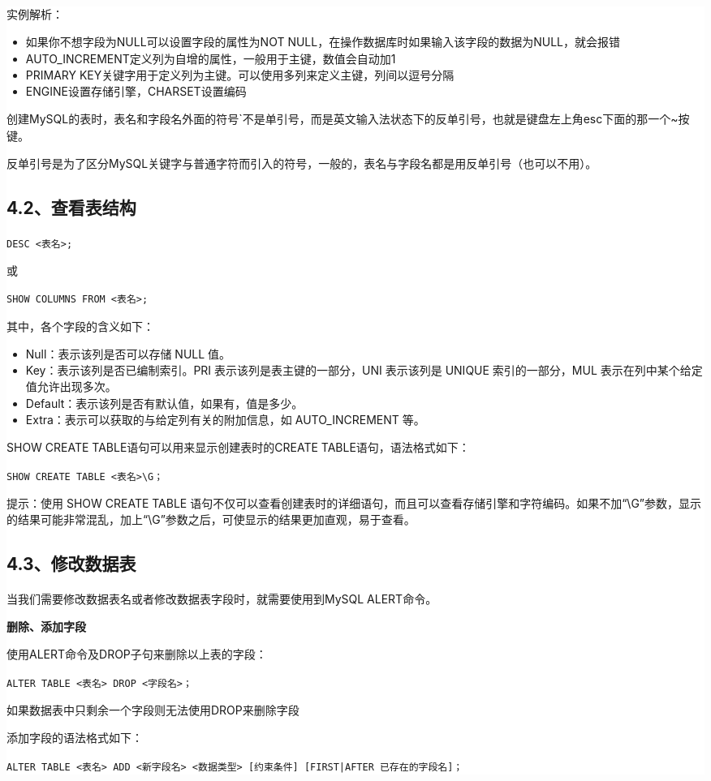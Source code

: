 实例解析：

- 如果你不想字段为NULL可以设置字段的属性为NOT NULL，在操作数据库时如果输入该字段的数据为NULL，就会报错
- AUTO_INCREMENT定义列为自增的属性，一般用于主键，数值会自动加1
- PRIMARY KEY关键字用于定义列为主键。可以使用多列来定义主键，列间以逗号分隔
- ENGINE设置存储引擎，CHARSET设置编码

创建MySQL的表时，表名和字段名外面的符号`不是单引号，而是英文输入法状态下的反单引号，也就是键盘左上角esc下面的那一个~按键。

反单引号是为了区分MySQL关键字与普通字符而引入的符号，一般的，表名与字段名都是用反单引号（也可以不用）。



## 4.2、查看表结构

```mysql
DESC <表名>;
```

或

```mysql
SHOW COLUMNS FROM <表名>;
```

其中，各个字段的含义如下：

- Null：表示该列是否可以存储 NULL 值。
- Key：表示该列是否已编制索引。PRI 表示该列是表主键的一部分，UNI 表示该列是 UNIQUE 索引的一部分，MUL 表示在列中某个给定值允许出现多次。
- Default：表示该列是否有默认值，如果有，值是多少。
- Extra：表示可以获取的与给定列有关的附加信息，如 AUTO_INCREMENT 等。

SHOW CREATE TABLE语句可以用来显示创建表时的CREATE TABLE语句，语法格式如下：

```mysql
SHOW CREATE TABLE <表名>\G；
```

提示：使用 SHOW CREATE TABLE 语句不仅可以查看创建表时的详细语句，而且可以查看存储引擎和字符编码。如果不加“\G”参数，显示的结果可能非常混乱，加上“\G”参数之后，可使显示的结果更加直观，易于查看。



## 4.3、修改数据表

当我们需要修改数据表名或者修改数据表字段时，就需要使用到MySQL ALERT命令。



**删除、添加字段**

使用ALERT命令及DROP子句来删除以上表的字段：

```mysql
ALTER TABLE <表名> DROP <字段名>；
```

如果数据表中只剩余一个字段则无法使用DROP来删除字段

添加字段的语法格式如下：

```mysql
ALTER TABLE <表名> ADD <新字段名> <数据类型> [约束条件] [FIRST|AFTER 已存在的字段名]；
```
